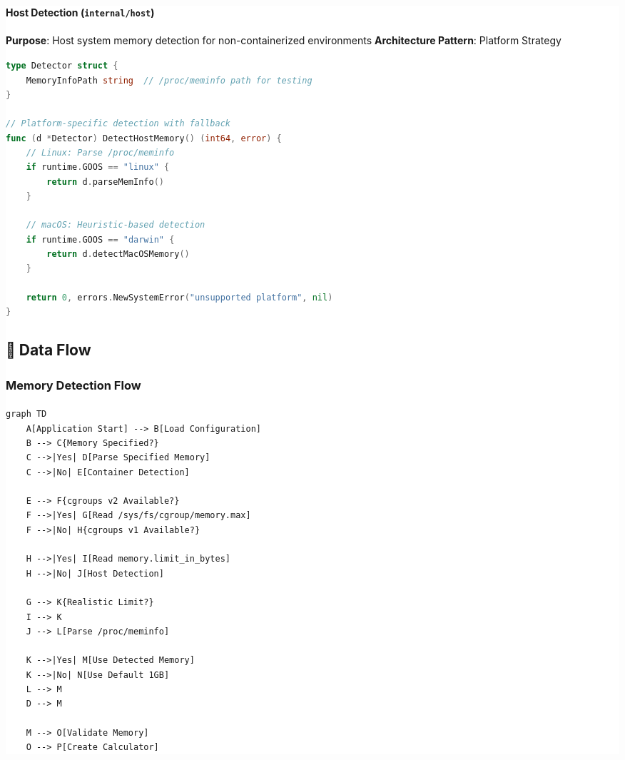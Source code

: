 #### Host Detection (`internal/host`)

**Purpose**: Host system memory detection for non-containerized environments
**Architecture Pattern**: Platform Strategy

```go
type Detector struct {
    MemoryInfoPath string  // /proc/meminfo path for testing
}

// Platform-specific detection with fallback
func (d *Detector) DetectHostMemory() (int64, error) {
    // Linux: Parse /proc/meminfo
    if runtime.GOOS == "linux" {
        return d.parseMemInfo()
    }
    
    // macOS: Heuristic-based detection
    if runtime.GOOS == "darwin" {
        return d.detectMacOSMemory()
    }
    
    return 0, errors.NewSystemError("unsupported platform", nil)
}
```

## 🔄 Data Flow

### Memory Detection Flow

```mermaid
graph TD
    A[Application Start] --> B[Load Configuration]
    B --> C{Memory Specified?}
    C -->|Yes| D[Parse Specified Memory]
    C -->|No| E[Container Detection]
    
    E --> F{cgroups v2 Available?}
    F -->|Yes| G[Read /sys/fs/cgroup/memory.max]
    F -->|No| H{cgroups v1 Available?}
    
    H -->|Yes| I[Read memory.limit_in_bytes]
    H -->|No| J[Host Detection]
    
    G --> K{Realistic Limit?}
    I --> K
    J --> L[Parse /proc/meminfo]
    
    K -->|Yes| M[Use Detected Memory]
    K -->|No| N[Use Default 1GB]
    L --> M
    D --> M
    
    M --> O[Validate Memory]
    O --> P[Create Calculator]
```
